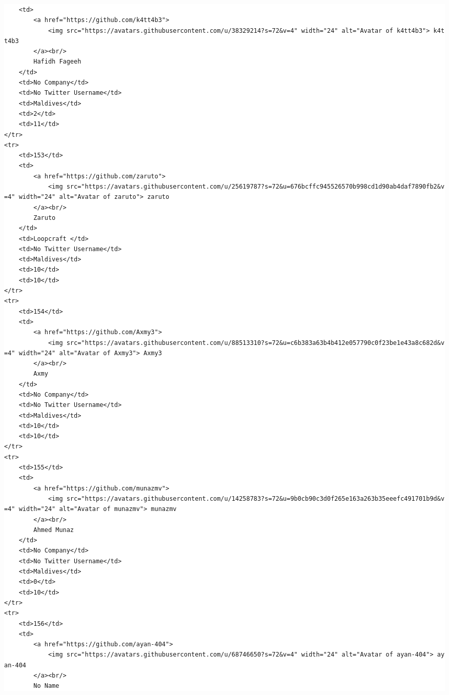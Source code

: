 		<td>
			<a href="https://github.com/k4tt4b3">
				<img src="https://avatars.githubusercontent.com/u/38329214?s=72&v=4" width="24" alt="Avatar of k4tt4b3"> k4tt4b3
			</a><br/>
			Hafidh Fageeh
		</td>
		<td>No Company</td>
		<td>No Twitter Username</td>
		<td>Maldives</td>
		<td>2</td>
		<td>11</td>
	</tr>
	<tr>
		<td>153</td>
		<td>
			<a href="https://github.com/zaruto">
				<img src="https://avatars.githubusercontent.com/u/25619787?s=72&u=676bcffc945526570b998cd1d90ab4daf7890fb2&v=4" width="24" alt="Avatar of zaruto"> zaruto
			</a><br/>
			Zaruto
		</td>
		<td>Loopcraft </td>
		<td>No Twitter Username</td>
		<td>Maldives</td>
		<td>10</td>
		<td>10</td>
	</tr>
	<tr>
		<td>154</td>
		<td>
			<a href="https://github.com/Axmy3">
				<img src="https://avatars.githubusercontent.com/u/88513310?s=72&u=c6b383a63b4b412e057790c0f23be1e43a8c682d&v=4" width="24" alt="Avatar of Axmy3"> Axmy3
			</a><br/>
			Axmy
		</td>
		<td>No Company</td>
		<td>No Twitter Username</td>
		<td>Maldives</td>
		<td>10</td>
		<td>10</td>
	</tr>
	<tr>
		<td>155</td>
		<td>
			<a href="https://github.com/munazmv">
				<img src="https://avatars.githubusercontent.com/u/14258783?s=72&u=9b0cb90c3d0f265e163a263b35eeefc491701b9d&v=4" width="24" alt="Avatar of munazmv"> munazmv
			</a><br/>
			Ahmed Munaz
		</td>
		<td>No Company</td>
		<td>No Twitter Username</td>
		<td>Maldives</td>
		<td>0</td>
		<td>10</td>
	</tr>
	<tr>
		<td>156</td>
		<td>
			<a href="https://github.com/ayan-404">
				<img src="https://avatars.githubusercontent.com/u/68746650?s=72&v=4" width="24" alt="Avatar of ayan-404"> ayan-404
			</a><br/>
			No Name